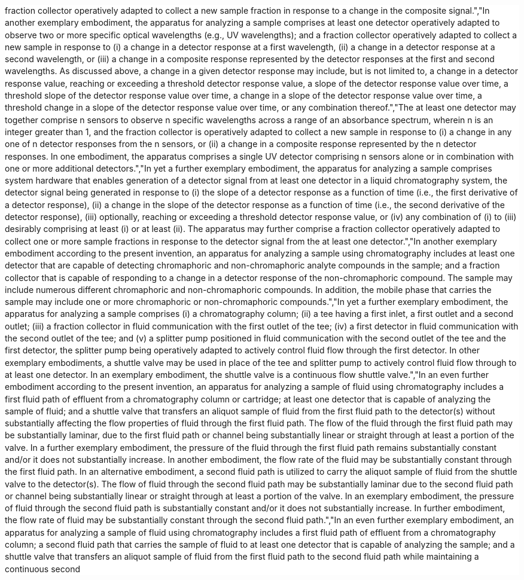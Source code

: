 fraction collector operatively adapted to collect a new sample fraction in response to a change in the composite signal.","In another exemplary embodiment, the apparatus for analyzing a sample comprises at least one detector operatively adapted to observe two or more specific optical wavelengths (e.g., UV wavelengths); and a fraction collector operatively adapted to collect a new sample in response to (i) a change in a detector response at a first wavelength, (ii) a change in a detector response at a second wavelength, or (iii) a change in a composite response represented by the detector responses at the first and second wavelengths. As discussed above, a change in a given detector response may include, but is not limited to, a change in a detector response value, reaching or exceeding a threshold detector response value, a slope of the detector response value over time, a threshold slope of the detector response value over time, a change in a slope of the detector response value over time, a threshold change in a slope of the detector response value over time, or any combination thereof.","The at least one detector may together comprise n sensors to observe n specific wavelengths across a range of an absorbance spectrum, wherein n is an integer greater than 1, and the fraction collector is operatively adapted to collect a new sample in response to (i) a change in any one of n detector responses from the n sensors, or (ii) a change in a composite response represented by the n detector responses. In one embodiment, the apparatus comprises a single UV detector comprising n sensors alone or in combination with one or more additional detectors.","In yet a further exemplary embodiment, the apparatus for analyzing a sample comprises system hardware that enables generation of a detector signal from at least one detector in a liquid chromatography system, the detector signal being generated in response to (i) the slope of a detector response as a function of time (i.e., the first derivative of a detector response), (ii) a change in the slope of the detector response as a function of time (i.e., the second derivative of the detector response), (iii) optionally, reaching or exceeding a threshold detector response value, or (iv) any combination of (i) to (iii) desirably comprising at least (i) or at least (ii). The apparatus may further comprise a fraction collector operatively adapted to collect one or more sample fractions in response to the detector signal from the at least one detector.","In another exemplary embodiment according to the present invention, an apparatus for analyzing a sample using chromatography includes at least one detector that are capable of detecting chromaphoric and non-chromaphoric analyte compounds in the sample; and a fraction collector that is capable of responding to a change in a detector response of the non-chromaphoric compound. The sample may include numerous different chromaphoric and non-chromaphoric compounds. In addition, the mobile phase that carries the sample may include one or more chromaphoric or non-chromaphoric compounds.","In yet a further exemplary embodiment, the apparatus for analyzing a sample comprises (i) a chromatography column; (ii) a tee having a first inlet, a first outlet and a second outlet; (iii) a fraction collector in fluid communication with the first outlet of the tee; (iv) a first detector in fluid communication with the second outlet of the tee; and (v) a splitter pump positioned in fluid communication with the second outlet of the tee and the first detector, the splitter pump being operatively adapted to actively control fluid flow through the first detector. In other exemplary embodiments, a shuttle valve may be used in place of the tee and splitter pump to actively control fluid flow through to at least one detector. In an exemplary embodiment, the shuttle valve is a continuous flow shuttle valve.","In an even further embodiment according to the present invention, an apparatus for analyzing a sample of fluid using chromatography includes a first fluid path of effluent from a chromatography column or cartridge; at least one detector that is capable of analyzing the sample of fluid; and a shuttle valve that transfers an aliquot sample of fluid from the first fluid path to the detector(s) without substantially affecting the flow properties of fluid through the first fluid path. The flow of the fluid through the first fluid path may be substantially laminar, due to the first fluid path or channel being substantially linear or straight through at least a portion of the valve. In a further exemplary embodiment, the pressure of the fluid through the first fluid path remains substantially constant and\/or it does not substantially increase. In another embodiment, the flow rate of the fluid may be substantially constant through the first fluid path. In an alternative embodiment, a second fluid path is utilized to carry the aliquot sample of fluid from the shuttle valve to the detector(s). The flow of fluid through the second fluid path may be substantially laminar due to the second fluid path or channel being substantially linear or straight through at least a portion of the valve. In an exemplary embodiment, the pressure of fluid through the second fluid path is substantially constant and\/or it does not substantially increase. In further embodiment, the flow rate of fluid may be substantially constant through the second fluid path.","In an even further exemplary embodiment, an apparatus for analyzing a sample of fluid using chromatography includes a first fluid path of effluent from a chromatography column; a second fluid path that carries the sample of fluid to at least one detector that is capable of analyzing the sample; and a shuttle valve that transfers an aliquot sample of fluid from the first fluid path to the second fluid path while maintaining a continuous second